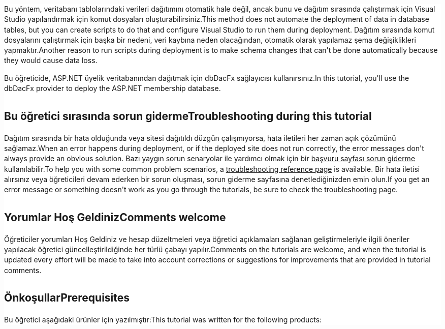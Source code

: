<span data-ttu-id="e9bfa-182">Bu yöntem, veritabanı tablolarındaki verileri dağıtımını otomatik hale değil, ancak bunu ve dağıtım sırasında çalıştırmak için Visual Studio yapılandırmak için komut dosyaları oluşturabilirsiniz.</span><span class="sxs-lookup"><span data-stu-id="e9bfa-182">This method does not automate the deployment of data in database tables, but you can create scripts to do that and configure Visual Studio to run them during deployment.</span></span> <span data-ttu-id="e9bfa-183">Dağıtım sırasında komut dosyalarını çalıştırmak için başka bir nedeni, veri kaybına neden olacağından, otomatik olarak yapılamaz şema değişiklikleri yapmaktır.</span><span class="sxs-lookup"><span data-stu-id="e9bfa-183">Another reason to run scripts during deployment is to make schema changes that can't be done automatically because they would cause data loss.</span></span>

<span data-ttu-id="e9bfa-184">Bu öğreticide, ASP.NET üyelik veritabanından dağıtmak için dbDacFx sağlayıcısı kullanırsınız.</span><span class="sxs-lookup"><span data-stu-id="e9bfa-184">In this tutorial, you'll use the dbDacFx provider to deploy the ASP.NET membership database.</span></span>

## <a name="troubleshooting-during-this-tutorial"></a><span data-ttu-id="e9bfa-185">Bu öğretici sırasında sorun giderme</span><span class="sxs-lookup"><span data-stu-id="e9bfa-185">Troubleshooting during this tutorial</span></span>

<span data-ttu-id="e9bfa-186">Dağıtım sırasında bir hata olduğunda veya sitesi dağıtıldı düzgün çalışmıyorsa, hata iletileri her zaman açık çözümünü sağlamaz.</span><span class="sxs-lookup"><span data-stu-id="e9bfa-186">When an error happens during deployment, or if the deployed site does not run correctly, the error messages don't always provide an obvious solution.</span></span> <span data-ttu-id="e9bfa-187">Bazı yaygın sorun senaryolar ile yardımcı olmak için bir [başvuru sayfası sorun giderme](troubleshooting.md) kullanılabilir.</span><span class="sxs-lookup"><span data-stu-id="e9bfa-187">To help you with some common problem scenarios, a [troubleshooting reference page](troubleshooting.md) is available.</span></span> <span data-ttu-id="e9bfa-188">Bir hata iletisi alırsınız veya öğreticileri devam ederken bir sorun oluşması, sorun giderme sayfasına denetlediğinizden emin olun.</span><span class="sxs-lookup"><span data-stu-id="e9bfa-188">If you get an error message or something doesn't work as you go through the tutorials, be sure to check the troubleshooting page.</span></span>

## <a name="comments-welcome"></a><span data-ttu-id="e9bfa-189">Yorumlar Hoş Geldiniz</span><span class="sxs-lookup"><span data-stu-id="e9bfa-189">Comments welcome</span></span>

<span data-ttu-id="e9bfa-190">Öğreticiler yorumları Hoş Geldiniz ve hesap düzeltmeleri veya öğretici açıklamaları sağlanan geliştirmeleriyle ilgili öneriler yapılacak öğretici güncelleştirildiğinde her türlü çabayı yapılır.</span><span class="sxs-lookup"><span data-stu-id="e9bfa-190">Comments on the tutorials are welcome, and when the tutorial is updated every effort will be made to take into account corrections or suggestions for improvements that are provided in tutorial comments.</span></span>

<a id="prerequisites"></a>

## <a name="prerequisites"></a><span data-ttu-id="e9bfa-191">Önkoşullar</span><span class="sxs-lookup"><span data-stu-id="e9bfa-191">Prerequisites</span></span>

<span data-ttu-id="e9bfa-192">Bu öğretici aşağıdaki ürünler için yazılmıştır:</span><span class="sxs-lookup"><span data-stu-id="e9bfa-192">This tutorial was written for the following products:</span></span>
